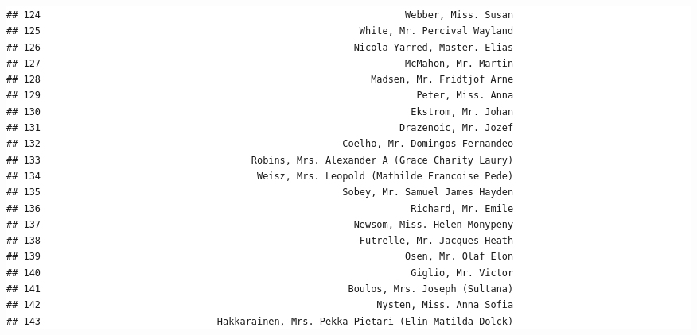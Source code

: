     ## 124                                                                Webber, Miss. Susan
    ## 125                                                        White, Mr. Percival Wayland
    ## 126                                                       Nicola-Yarred, Master. Elias
    ## 127                                                                McMahon, Mr. Martin
    ## 128                                                          Madsen, Mr. Fridtjof Arne
    ## 129                                                                  Peter, Miss. Anna
    ## 130                                                                 Ekstrom, Mr. Johan
    ## 131                                                               Drazenoic, Mr. Jozef
    ## 132                                                     Coelho, Mr. Domingos Fernandeo
    ## 133                                     Robins, Mrs. Alexander A (Grace Charity Laury)
    ## 134                                      Weisz, Mrs. Leopold (Mathilde Francoise Pede)
    ## 135                                                     Sobey, Mr. Samuel James Hayden
    ## 136                                                                 Richard, Mr. Emile
    ## 137                                                       Newsom, Miss. Helen Monypeny
    ## 138                                                        Futrelle, Mr. Jacques Heath
    ## 139                                                                Osen, Mr. Olaf Elon
    ## 140                                                                 Giglio, Mr. Victor
    ## 141                                                      Boulos, Mrs. Joseph (Sultana)
    ## 142                                                           Nysten, Miss. Anna Sofia
    ## 143                               Hakkarainen, Mrs. Pekka Pietari (Elin Matilda Dolck)